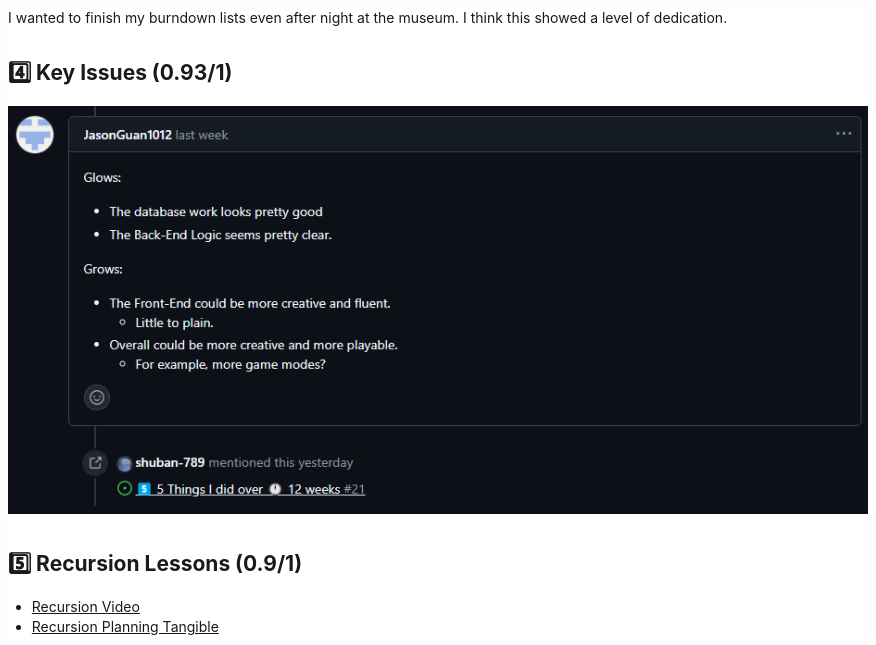 I wanted to finish my burndown lists even after night at the museum. I think this showed a level of dedication.

## 4️⃣  Key Issues (0.93/1)
![feedback1](image-15.png)

## 5️⃣ Recursion Lessons  (0.9/1)
- [Recursion Video](https://www.youtube.com/watch?v=ddfWs8MPpVI)
- [Recursion Planning Tangible](https://docs.google.com/document/d/1qrtdBshnjiBC4JltyNXviOsJ-J9cuNABklN11o7Pjgw/edit?usp=sharing)
